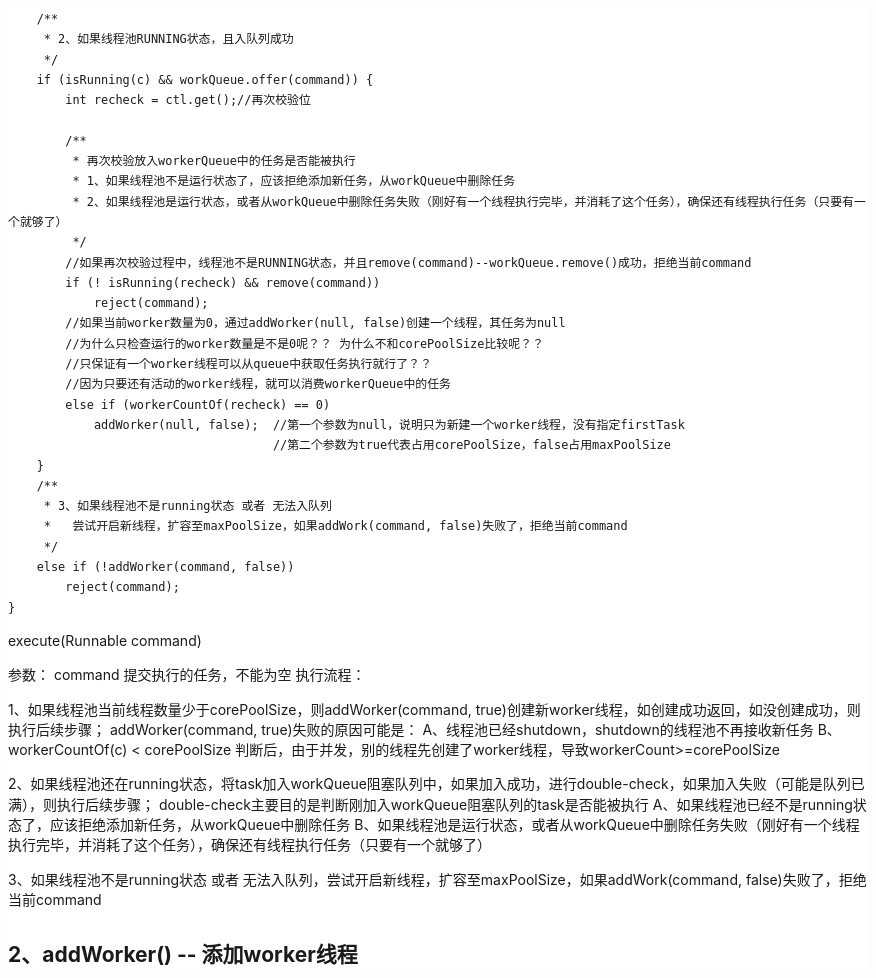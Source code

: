 ```$xslt
    /**
     * 2、如果线程池RUNNING状态，且入队列成功
     */
    if (isRunning(c) && workQueue.offer(command)) {
        int recheck = ctl.get();//再次校验位
         
        /**
         * 再次校验放入workerQueue中的任务是否能被执行
         * 1、如果线程池不是运行状态了，应该拒绝添加新任务，从workQueue中删除任务
         * 2、如果线程池是运行状态，或者从workQueue中删除任务失败（刚好有一个线程执行完毕，并消耗了这个任务），确保还有线程执行任务（只要有一个就够了）
         */
        //如果再次校验过程中，线程池不是RUNNING状态，并且remove(command)--workQueue.remove()成功，拒绝当前command
        if (! isRunning(recheck) && remove(command))
            reject(command);
        //如果当前worker数量为0，通过addWorker(null, false)创建一个线程，其任务为null
        //为什么只检查运行的worker数量是不是0呢？？ 为什么不和corePoolSize比较呢？？
        //只保证有一个worker线程可以从queue中获取任务执行就行了？？
        //因为只要还有活动的worker线程，就可以消费workerQueue中的任务
        else if (workerCountOf(recheck) == 0)
            addWorker(null, false);  //第一个参数为null，说明只为新建一个worker线程，没有指定firstTask
                                     //第二个参数为true代表占用corePoolSize，false占用maxPoolSize
    }
    /**
     * 3、如果线程池不是running状态 或者 无法入队列
     *   尝试开启新线程，扩容至maxPoolSize，如果addWork(command, false)失败了，拒绝当前command
     */
    else if (!addWorker(command, false))
        reject(command);
}
```
execute(Runnable command)

参数：
    command    提交执行的任务，不能为空
执行流程：

1、如果线程池当前线程数量少于corePoolSize，则addWorker(command, true)创建新worker线程，如创建成功返回，如没创建成功，则执行后续步骤；
    addWorker(command, true)失败的原因可能是：
    A、线程池已经shutdown，shutdown的线程池不再接收新任务
    B、workerCountOf(c) < corePoolSize 判断后，由于并发，别的线程先创建了worker线程，导致workerCount>=corePoolSize
    
2、如果线程池还在running状态，将task加入workQueue阻塞队列中，如果加入成功，进行double-check，如果加入失败（可能是队列已满），则执行后续步骤；
    double-check主要目的是判断刚加入workQueue阻塞队列的task是否能被执行
    A、如果线程池已经不是running状态了，应该拒绝添加新任务，从workQueue中删除任务
    B、如果线程池是运行状态，或者从workQueue中删除任务失败（刚好有一个线程执行完毕，并消耗了这个任务），确保还有线程执行任务（只要有一个就够了）
    
3、如果线程池不是running状态 或者 无法入队列，尝试开启新线程，扩容至maxPoolSize，如果addWork(command, false)失败了，拒绝当前command

## 2、addWorker()  --  添加worker线程